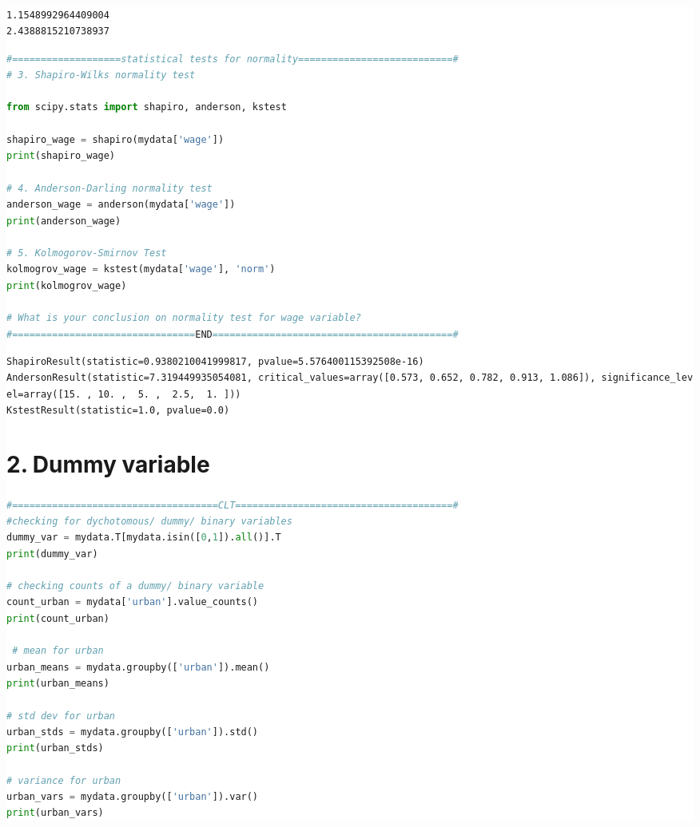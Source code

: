     1.1548992964409004
    2.4388815210738937
    


```python
#===================statistical tests for normality===========================#
# 3. Shapiro-Wilks normality test

from scipy.stats import shapiro, anderson, kstest

shapiro_wage = shapiro(mydata['wage'])
print(shapiro_wage)

# 4. Anderson-Darling normality test 
anderson_wage = anderson(mydata['wage'])
print(anderson_wage)

# 5. Kolmogorov-Smirnov Test
kolmogrov_wage = kstest(mydata['wage'], 'norm')
print(kolmogrov_wage)

# What is your conclusion on normality test for wage variable?
#================================END==========================================#
```

    ShapiroResult(statistic=0.9380210041999817, pvalue=5.576400115392508e-16)
    AndersonResult(statistic=7.319449935054081, critical_values=array([0.573, 0.652, 0.782, 0.913, 1.086]), significance_level=array([15. , 10. ,  5. ,  2.5,  1. ]))
    KstestResult(statistic=1.0, pvalue=0.0)
    

# 2. Dummy variable


```python
#====================================CLT======================================# 
#checking for dychotomous/ dummy/ binary variables 
dummy_var = mydata.T[mydata.isin([0,1]).all()].T
print(dummy_var)

# checking counts of a dummy/ binary variable
count_urban = mydata['urban'].value_counts()
print(count_urban)

 # mean for urban 
urban_means = mydata.groupby(['urban']).mean()
print(urban_means)

# std dev for urban 
urban_stds = mydata.groupby(['urban']).std()
print(urban_stds)

# variance for urban 
urban_vars = mydata.groupby(['urban']).var()
print(urban_vars)
```
